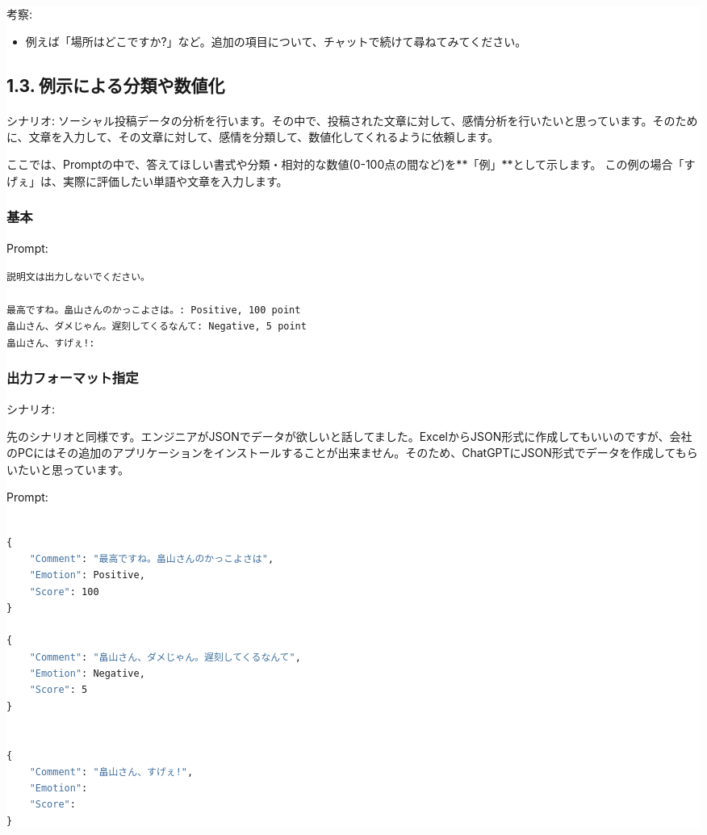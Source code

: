 考察:

- 例えば「場所はどこですか?」など。追加の項目について、チャットで続けて尋ねてみてください。


## 1.3. 例示による分類や数値化

シナリオ:
ソーシャル投稿データの分析を行います。その中で、投稿された文章に対して、感情分析を行いたいと思っています。そのために、文章を入力して、その文章に対して、感情を分類して、数値化してくれるように依頼します。

ここでは、Promptの中で、答えてほしい書式や分類・相対的な数値(0-100点の間など)を**「例」**として示します。
この例の場合「すげぇ」は、実際に評価したい単語や文章を入力します。

### 基本

Prompt:
```cmd
説明文は出力しないでください。

最高ですね。畠山さんのかっこよさは。: Positive, 100 point
畠山さん、ダメじゃん。遅刻してくるなんて: Negative, 5 point
畠山さん、すげぇ!:
```

### 出力フォーマット指定

シナリオ:

先のシナリオと同様です。エンジニアがJSONでデータが欲しいと話してました。ExcelからJSON形式に作成してもいいのですが、会社のPCにはその追加のアプリケーションをインストールすることが出来ません。そのため、ChatGPTにJSON形式でデータを作成してもらいたいと思っています。


Prompt:
```cmd

{
    "Comment": "最高ですね。畠山さんのかっこよさは",
    "Emotion": Positive,
    "Score": 100
}

{
    "Comment": "畠山さん、ダメじゃん。遅刻してくるなんて",
    "Emotion": Negative,
    "Score": 5
}


{
    "Comment": "畠山さん、すげぇ!",
    "Emotion":
    "Score":
}
```
